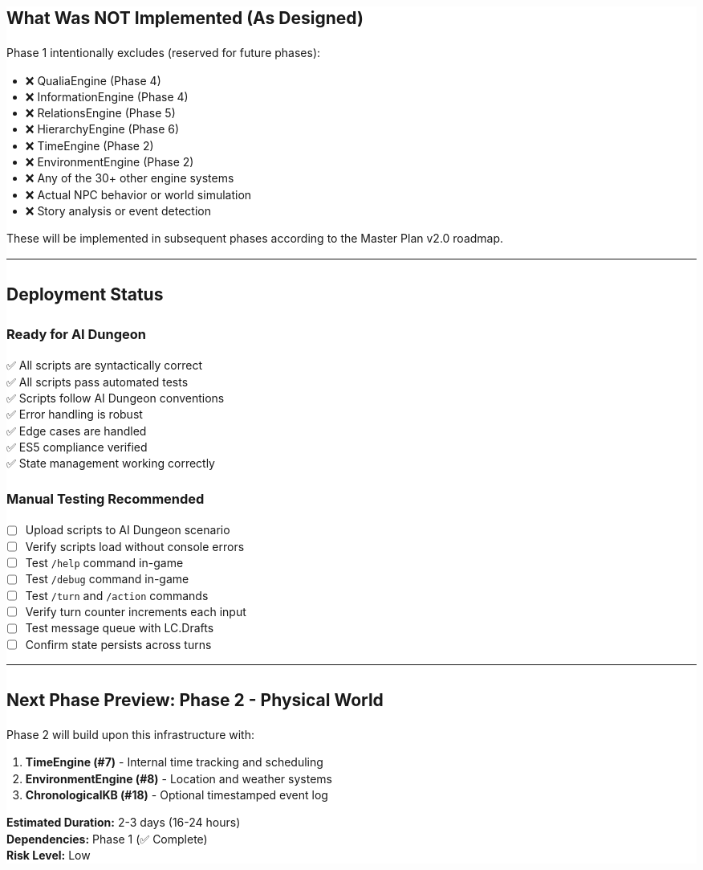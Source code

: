 
## What Was NOT Implemented (As Designed)

Phase 1 intentionally excludes (reserved for future phases):
- ❌ QualiaEngine (Phase 4)
- ❌ InformationEngine (Phase 4)
- ❌ RelationsEngine (Phase 5)
- ❌ HierarchyEngine (Phase 6)
- ❌ TimeEngine (Phase 2)
- ❌ EnvironmentEngine (Phase 2)
- ❌ Any of the 30+ other engine systems
- ❌ Actual NPC behavior or world simulation
- ❌ Story analysis or event detection

These will be implemented in subsequent phases according to the Master Plan v2.0 roadmap.

---

## Deployment Status

### Ready for AI Dungeon
✅ All scripts are syntactically correct  
✅ All scripts pass automated tests  
✅ Scripts follow AI Dungeon conventions  
✅ Error handling is robust  
✅ Edge cases are handled  
✅ ES5 compliance verified  
✅ State management working correctly

### Manual Testing Recommended
- [ ] Upload scripts to AI Dungeon scenario
- [ ] Verify scripts load without console errors
- [ ] Test `/help` command in-game
- [ ] Test `/debug` command in-game
- [ ] Test `/turn` and `/action` commands
- [ ] Verify turn counter increments each input
- [ ] Test message queue with LC.Drafts
- [ ] Confirm state persists across turns

---

## Next Phase Preview: Phase 2 - Physical World

Phase 2 will build upon this infrastructure with:
1. **TimeEngine (#7)** - Internal time tracking and scheduling
2. **EnvironmentEngine (#8)** - Location and weather systems
3. **ChronologicalKB (#18)** - Optional timestamped event log

**Estimated Duration:** 2-3 days (16-24 hours)  
**Dependencies:** Phase 1 (✅ Complete)  
**Risk Level:** Low  
